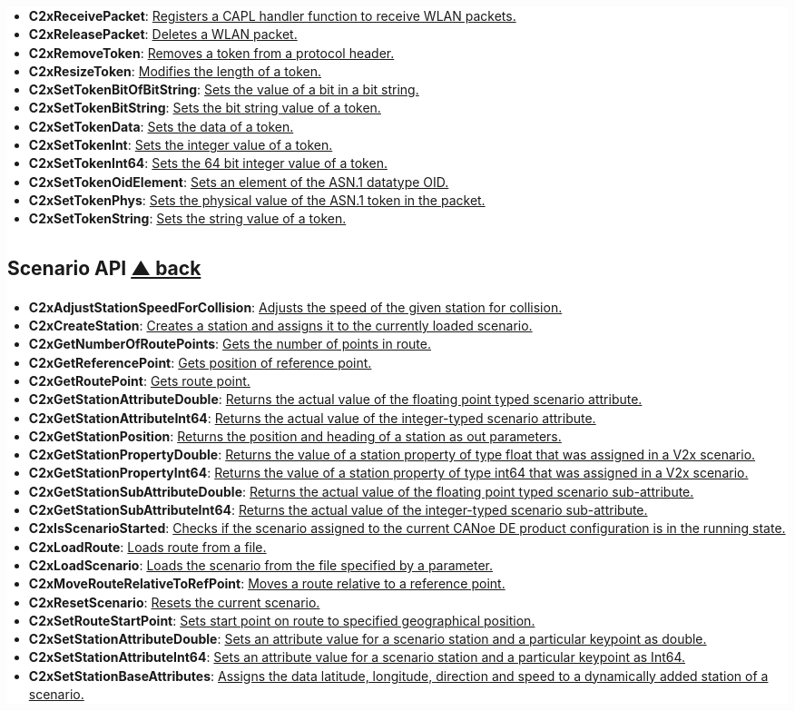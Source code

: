 - **C2xReceivePacket**: [Registers a CAPL handler function to receive WLAN packets.](Functions/CAPLfunctionC2xReceivePacket.md)
- **C2xReleasePacket**: [Deletes a WLAN packet.](Functions/CAPLfunctionC2xReleasePacket.md)
- **C2xRemoveToken**: [Removes a token from a protocol header.](Functions/CAPLfunctionC2xRemoveToken.md)
- **C2xResizeToken**: [Modifies the length of a token.](Functions/CAPLfunctionC2xResizeToken.md)
- **C2xSetTokenBitOfBitString**: [Sets the value of a bit in a bit string.](Functions/CAPLfunctionC2xSetTokenBitOfBitString.md)
- **C2xSetTokenBitString**: [Sets the bit string value of a token.](Functions/CAPLfunctionC2xSetTokenBitString.md)
- **C2xSetTokenData**: [Sets the data of a token.](Functions/CAPLfunctionC2xSetTokenData.md)
- **C2xSetTokenInt**: [Sets the integer value of a token.](Functions/CAPLfunctionC2xSetTokenInt.md)
- **C2xSetTokenInt64**: [Sets the 64 bit integer value of a token.](Functions/CAPLfunctionC2xSetTokenInt64.md)
- **C2xSetTokenOidElement**: [Sets an element of the ASN.1 datatype OID.](Functions/CAPLfunctionC2xSetTokenOidElement.md)
- **C2xSetTokenPhys**: [Sets the physical value of the ASN.1 token in the packet.](Functions/CAPLfunctionC2xSetTokenPhys.md)
- **C2xSetTokenString**: [Sets the string value of a token.](Functions/CAPLfunctionC2xSetTokenString.md)

## Scenario API [▲ back](#Shortcuts)

- **C2xAdjustStationSpeedForCollision**: [Adjusts the speed of the given station for collision.](Functions/CAPLfunctionC2xAdjustStationSpeedForCollision.md)
- **C2xCreateStation**: [Creates a station and assigns it to the currently loaded scenario.](Functions/CAPLfunctionC2xCreateStation.md)
- **C2xGetNumberOfRoutePoints**: [Gets the number of points in route.](Functions/CAPLfunctionC2xGetNumberOfRoutePoints.md)
- **C2xGetReferencePoint**: [Gets position of reference point.](Functions/CAPLfunctionC2xGetReferencePoint.md)
- **C2xGetRoutePoint**: [Gets route point.](Functions/CAPLfunctionC2xGetRoutePoint.md)
- **C2xGetStationAttributeDouble**: [Returns the actual value of the floating point typed scenario attribute.](Functions/CAPLfunctionC2xGetStationAttributeDouble.md)
- **C2xGetStationAttributeInt64**: [Returns the actual value of the integer-typed scenario attribute.](Functions/CAPLfunctionC2xGetStationAttributeInt64.md)
- **C2xGetStationPosition**: [Returns the position and heading of a station as out parameters.](Functions/CAPLfunctionC2xGetStationPosition.md)
- **C2xGetStationPropertyDouble**: [Returns the value of a station property of type float that was assigned in a V2x scenario.](Functions/CAPLfunctionC2xGetStationPropertyDouble.md)
- **C2xGetStationPropertyInt64**: [Returns the value of a station property of type int64 that was assigned in a V2x scenario.](Functions/CAPLfunctionC2xGetStationPropertyInt64.md)
- **C2xGetStationSubAttributeDouble**: [Returns the actual value of the floating point typed scenario sub-attribute.](Functions/CAPLfunctionC2xGetStationSubAttributeDouble.md)
- **C2xGetStationSubAttributeInt64**: [Returns the actual value of the integer-typed scenario sub-attribute.](Functions/CAPLfunctionC2xGetStationSubAttributeInt64.md)
- **C2xIsScenarioStarted**: [Checks if the scenario assigned to the current CANoe DE product configuration is in the running state.](Functions/CAPLfunctionC2xIsScenarioStarted.md)
- **C2xLoadRoute**: [Loads route from a file.](Functions/CAPLfunctionC2xLoadRoute.md)
- **C2xLoadScenario**: [Loads the scenario from the file specified by a parameter.](Functions/CAPLfunctionC2xLoadScenario.md)
- **C2xMoveRouteRelativeToRefPoint**: [Moves a route relative to a reference point.](Functions/CAPLfunctionC2xMoveRouteRelativeToRefPoint.md)
- **C2xResetScenario**: [Resets the current scenario.](Functions/CAPLfunctionC2xResetScenario.md)
- **C2xSetRouteStartPoint**: [Sets start point on route to specified geographical position.](Functions/CAPLfunctionC2xSetRouteStartPoint.md)
- **C2xSetStationAttributeDouble**: [Sets an attribute value for a scenario station and a particular keypoint as double.](Functions/CAPLfunctionC2xSetStationAttributeDouble.md)
- **C2xSetStationAttributeInt64**: [Sets an attribute value for a scenario station and a particular keypoint as Int64.](Functions/CAPLfunctionC2xSetStationAttributeInt64.md)
- **C2xSetStationBaseAttributes**: [Assigns the data latitude, longitude, direction and speed to a dynamically added station of a scenario.](Functions/CAPLfunctionC2xSetStationBaseAttributes.md)